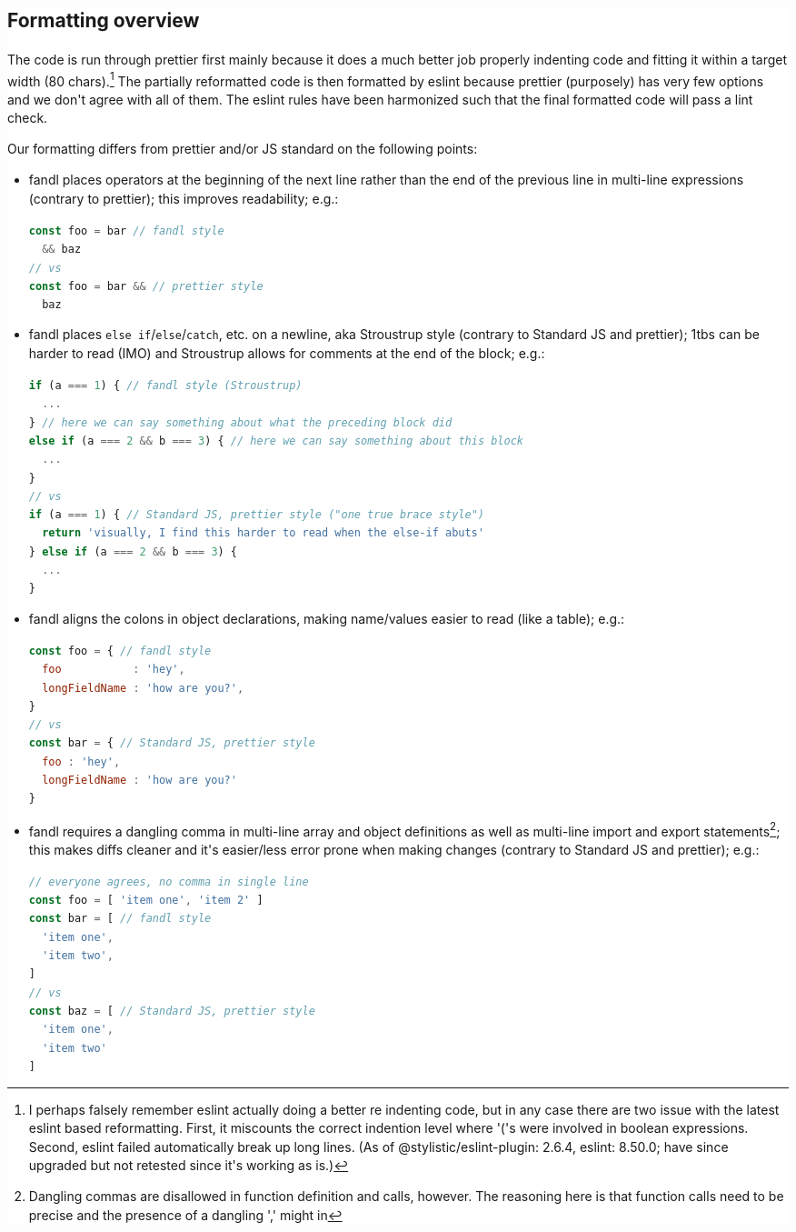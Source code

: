 ## Formatting overview

The code is run through prettier first mainly because it does a much better job properly indenting code and fitting it within a target width (80 chars).[^1] The partially reformatted code is then formatted by eslint because prettier (purposely) has very few options and we don't agree with all of them. The eslint rules have been harmonized such that the final formatted code will pass a lint check.

Our formatting differs from prettier and/or JS standard on the following points:
- fandl places operators at the beginning of the next line rather than the end of the previous line in multi-line expressions (contrary to prettier); this improves readability; e.g.:
  ```js
  const foo = bar // fandl style
    && baz
  // vs
  const foo = bar && // prettier style
    baz
  ```
- fandl places `else if`/`else`/`catch`, etc. on a newline, aka Stroustrup style (contrary to Standard JS and prettier); 1tbs can be harder to read (IMO) and Stroustrup allows for comments at the end of the block; e.g.:
  ```js
  if (a === 1) { // fandl style (Stroustrup)
    ...
  } // here we can say something about what the preceding block did
  else if (a === 2 && b === 3) { // here we can say something about this block
    ...
  }
  // vs
  if (a === 1) { // Standard JS, prettier style ("one true brace style")
    return 'visually, I find this harder to read when the else-if abuts'
  } else if (a === 2 && b === 3) {
    ...
  }
  ```
- fandl aligns the colons in object declarations, making name/values easier to read (like a table); e.g.:
  ```js
  const foo = { // fandl style
    foo           : 'hey',
    longFieldName : 'how are you?',
  }
  // vs
  const bar = { // Standard JS, prettier style
    foo : 'hey',
    longFieldName : 'how are you?'
  }
  ```
- fandl requires a dangling comma in multi-line array and object definitions as well as multi-line import and export statements[^2]; this makes diffs cleaner and it's easier/less error prone when making changes (contrary to Standard JS and prettier); e.g.:
  ```js
  // everyone agrees, no comma in single line
  const foo = [ 'item one', 'item 2' ]
  const bar = [ // fandl style
    'item one',
    'item two',
  ]
  // vs
  const baz = [ // Standard JS, prettier style
    'item one',
    'item two'
  ]
  ```

[^1]: I perhaps falsely remember eslint actually doing a better re indenting code, but in any case there are two issue with the latest eslint based reformatting. First, it miscounts the correct indention level where '('s were involved in boolean expressions. Second, eslint failed automatically break up long lines. (As of @stylistic/eslint-plugin: 2.6.4, eslint: 8.50.0; have since upgraded but not retested since it's working as is.)
[^2]: Dangling commas are disallowed in function definition and calls, however. The reasoning here is that function calls need to be precise and the presence of a dangling ',' might in